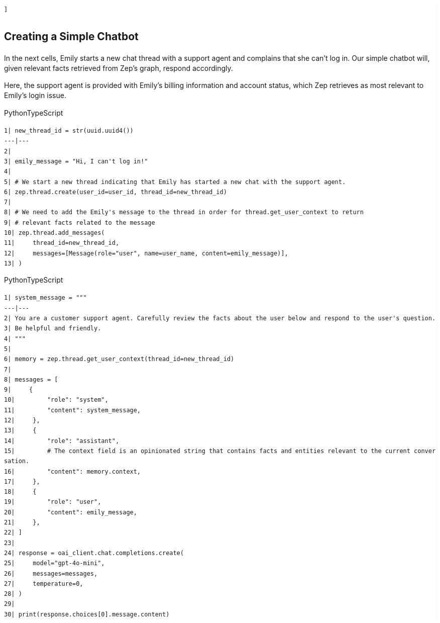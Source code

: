     ]  
  
## Creating a Simple Chatbot

In the next cells, Emily starts a new chat thread with a support agent and complains that she can’t log in. Our simple chatbot will, given relevant facts retrieved from Zep’s graph, respond accordingly.

Here, the support agent is provided with Emily’s billing information and account status, which Zep retrieves as most relevant to Emily’s login issue.

PythonTypeScript
    
    
    1| new_thread_id = str(uuid.uuid4())  
    ---|---  
    2|   
    3| emily_message = "Hi, I can't log in!"  
    4|   
    5| # We start a new thread indicating that Emily has started a new chat with the support agent.  
    6| zep.thread.create(user_id=user_id, thread_id=new_thread_id)  
    7|   
    8| # We need to add the Emily's message to the thread in order for thread.get_user_context to return  
    9| # relevant facts related to the message  
    10| zep.thread.add_messages(  
    11|     thread_id=new_thread_id,  
    12|     messages=[Message(role="user", name=user_name, content=emily_message)],  
    13| )  
  
PythonTypeScript
    
    
    1| system_message = """  
    ---|---  
    2| You are a customer support agent. Carefully review the facts about the user below and respond to the user's question.  
    3| Be helpful and friendly.  
    4| """  
    5|   
    6| memory = zep.thread.get_user_context(thread_id=new_thread_id)  
    7|   
    8| messages = [  
    9|     {  
    10|         "role": "system",  
    11|         "content": system_message,  
    12|     },  
    13|     {  
    14|         "role": "assistant",  
    15|         # The context field is an opinionated string that contains facts and entities relevant to the current conversation.  
    16|         "content": memory.context,  
    17|     },  
    18|     {  
    19|         "role": "user",  
    20|         "content": emily_message,  
    21|     },  
    22| ]  
    23|   
    24| response = oai_client.chat.completions.create(  
    25|     model="gpt-4o-mini",  
    26|     messages=messages,  
    27|     temperature=0,  
    28| )  
    29|   
    30| print(response.choices[0].message.content)  
      